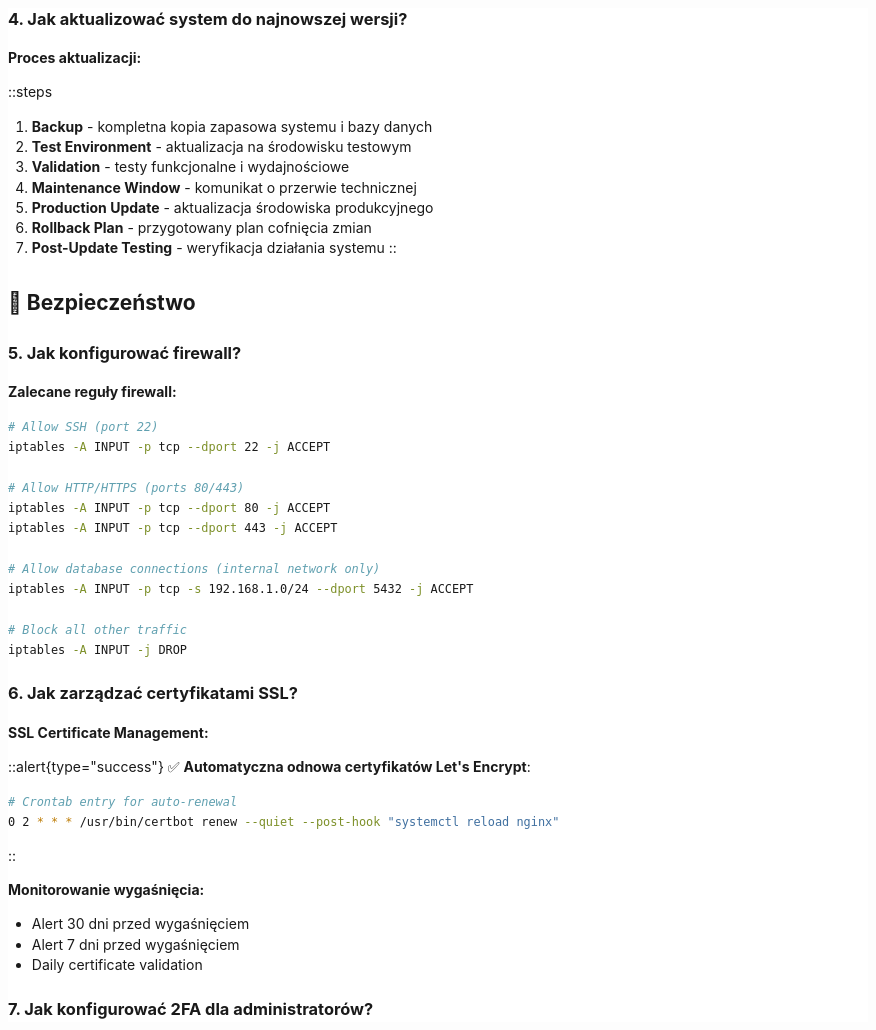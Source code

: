 ### 4. Jak aktualizować system do najnowszej wersji?

**Proces aktualizacji:**

::steps
1. **Backup** - kompletna kopia zapasowa systemu i bazy danych
2. **Test Environment** - aktualizacja na środowisku testowym
3. **Validation** - testy funkcjonalne i wydajnościowe
4. **Maintenance Window** - komunikat o przerwie technicznej
5. **Production Update** - aktualizacja środowiska produkcyjnego
6. **Rollback Plan** - przygotowany plan cofnięcia zmian
7. **Post-Update Testing** - weryfikacja działania systemu
::

## 🔐 Bezpieczeństwo

### 5. Jak konfigurować firewall?

**Zalecane reguły firewall:**

```bash
# Allow SSH (port 22)
iptables -A INPUT -p tcp --dport 22 -j ACCEPT

# Allow HTTP/HTTPS (ports 80/443)
iptables -A INPUT -p tcp --dport 80 -j ACCEPT
iptables -A INPUT -p tcp --dport 443 -j ACCEPT

# Allow database connections (internal network only)
iptables -A INPUT -p tcp -s 192.168.1.0/24 --dport 5432 -j ACCEPT

# Block all other traffic
iptables -A INPUT -j DROP
```

### 6. Jak zarządzać certyfikatami SSL?

**SSL Certificate Management:**

::alert{type="success"}
✅ **Automatyczna odnowa certyfikatów Let's Encrypt**:
```bash
# Crontab entry for auto-renewal
0 2 * * * /usr/bin/certbot renew --quiet --post-hook "systemctl reload nginx"
```
::

**Monitorowanie wygaśnięcia:**
- Alert 30 dni przed wygaśnięciem
- Alert 7 dni przed wygaśnięciem
- Daily certificate validation

### 7. Jak konfigurować 2FA dla administratorów?
